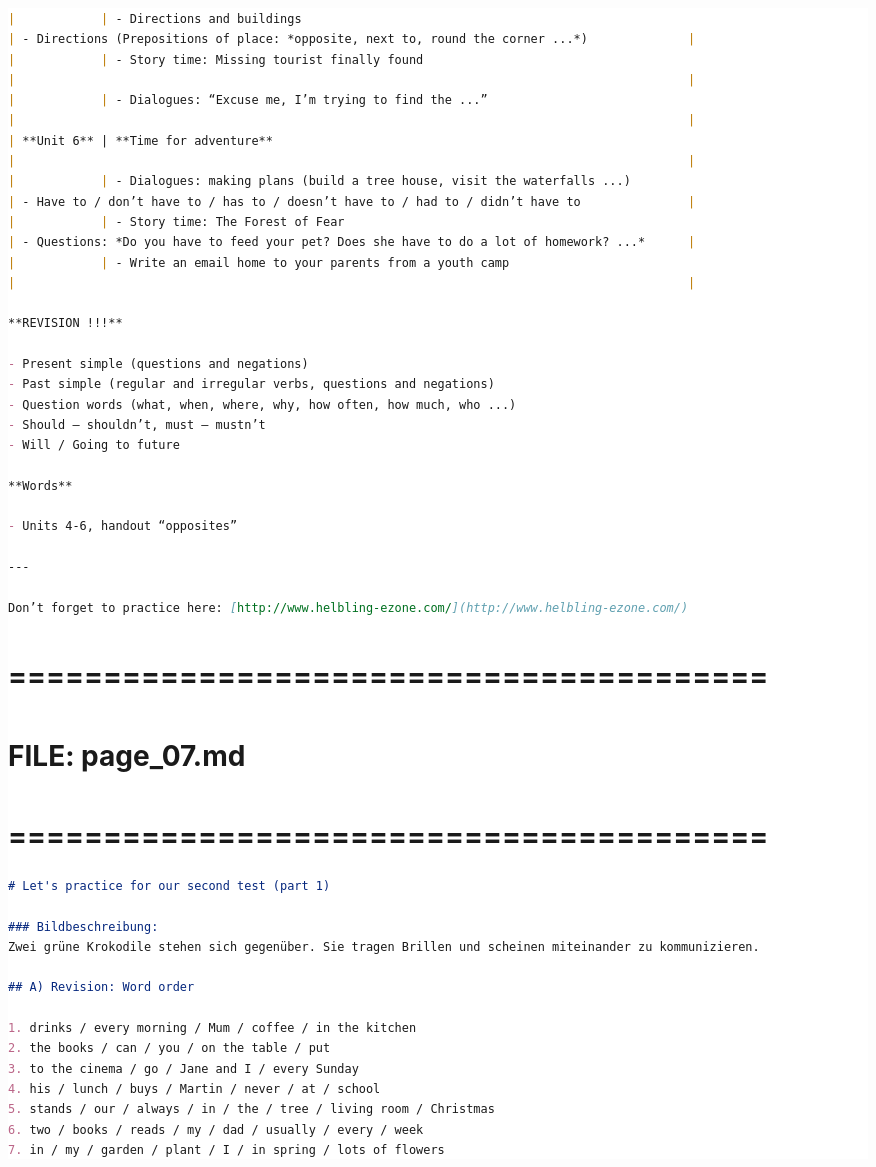 ```markdown
|            | - Directions and buildings                                                                                                               | - Directions (Prepositions of place: *opposite, next to, round the corner ...*)              |
|            | - Story time: Missing tourist finally found                                                                                              |                                                                                              |
|            | - Dialogues: “Excuse me, I’m trying to find the ...”                                                                                     |                                                                                              |
| **Unit 6** | **Time for adventure**                                                                                                                   |                                                                                              |
|            | - Dialogues: making plans (build a tree house, visit the waterfalls ...)                                                                 | - Have to / don’t have to / has to / doesn’t have to / had to / didn’t have to               |
|            | - Story time: The Forest of Fear                                                                                                         | - Questions: *Do you have to feed your pet? Does she have to do a lot of homework? ...*      |
|            | - Write an email home to your parents from a youth camp                                                                                  |                                                                                              |

**REVISION !!!**

- Present simple (questions and negations)
- Past simple (regular and irregular verbs, questions and negations)
- Question words (what, when, where, why, how often, how much, who ...)
- Should – shouldn’t, must – mustn’t
- Will / Going to future

**Words**

- Units 4-6, handout “opposites”

---

Don’t forget to practice here: [http://www.helbling-ezone.com/](http://www.helbling-ezone.com/)
```

# ========================================
# FILE: page_07.md
# ========================================

```markdown
# Let's practice for our second test (part 1)

### Bildbeschreibung:
Zwei grüne Krokodile stehen sich gegenüber. Sie tragen Brillen und scheinen miteinander zu kommunizieren.

## A) Revision: Word order

1. drinks / every morning / Mum / coffee / in the kitchen
2. the books / can / you / on the table / put
3. to the cinema / go / Jane and I / every Sunday
4. his / lunch / buys / Martin / never / at / school
5. stands / our / always / in / the / tree / living room / Christmas
6. two / books / reads / my / dad / usually / every / week
7. in / my / garden / plant / I / in spring / lots of flowers
```
